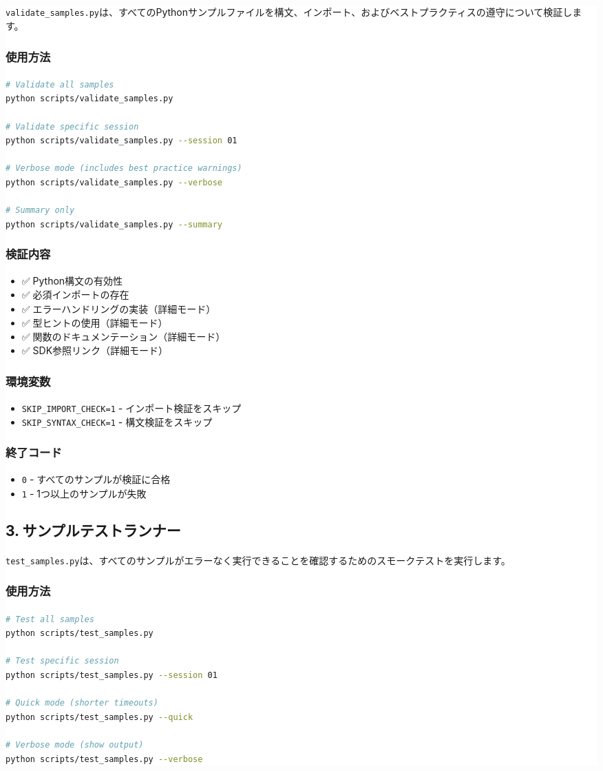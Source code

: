 `validate_samples.py`は、すべてのPythonサンプルファイルを構文、インポート、およびベストプラクティスの遵守について検証します。

### 使用方法
```bash
# Validate all samples
python scripts/validate_samples.py

# Validate specific session
python scripts/validate_samples.py --session 01

# Verbose mode (includes best practice warnings)
python scripts/validate_samples.py --verbose

# Summary only
python scripts/validate_samples.py --summary
```

### 検証内容
- ✅ Python構文の有効性
- ✅ 必須インポートの存在
- ✅ エラーハンドリングの実装（詳細モード）
- ✅ 型ヒントの使用（詳細モード）
- ✅ 関数のドキュメンテーション（詳細モード）
- ✅ SDK参照リンク（詳細モード）

### 環境変数
- `SKIP_IMPORT_CHECK=1` - インポート検証をスキップ
- `SKIP_SYNTAX_CHECK=1` - 構文検証をスキップ

### 終了コード
- `0` - すべてのサンプルが検証に合格
- `1` - 1つ以上のサンプルが失敗

## 3. サンプルテストランナー

`test_samples.py`は、すべてのサンプルがエラーなく実行できることを確認するためのスモークテストを実行します。

### 使用方法
```bash
# Test all samples
python scripts/test_samples.py

# Test specific session
python scripts/test_samples.py --session 01

# Quick mode (shorter timeouts)
python scripts/test_samples.py --quick

# Verbose mode (show output)
python scripts/test_samples.py --verbose
```
